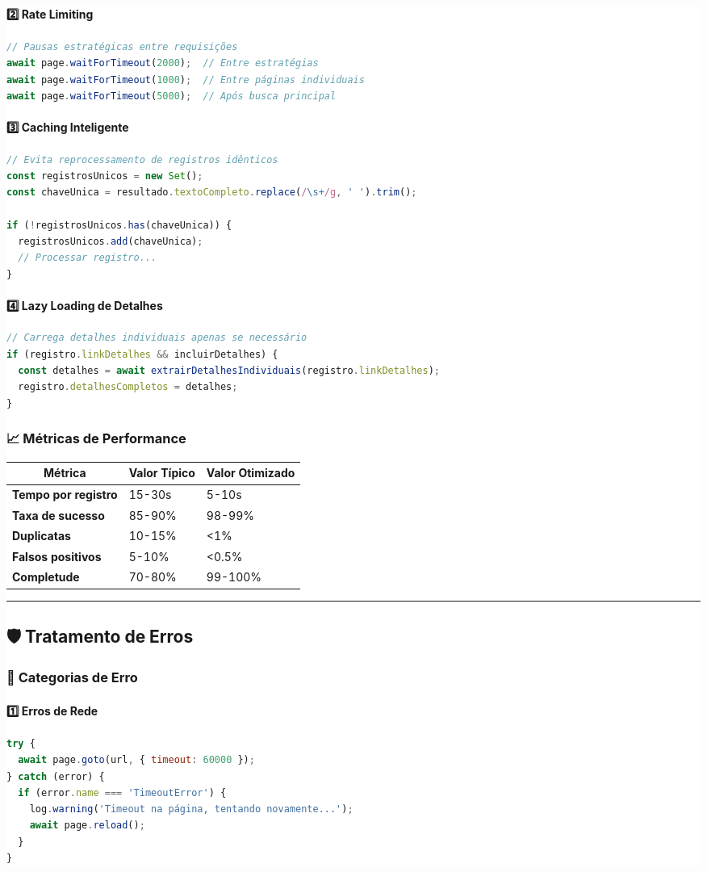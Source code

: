 #### **2️⃣ Rate Limiting**
```javascript
// Pausas estratégicas entre requisições
await page.waitForTimeout(2000);  // Entre estratégias
await page.waitForTimeout(1000);  // Entre páginas individuais
await page.waitForTimeout(5000);  // Após busca principal
```

#### **3️⃣ Caching Inteligente**
```javascript
// Evita reprocessamento de registros idênticos
const registrosUnicos = new Set();
const chaveUnica = resultado.textoCompleto.replace(/\s+/g, ' ').trim();

if (!registrosUnicos.has(chaveUnica)) {
  registrosUnicos.add(chaveUnica);
  // Processar registro...
}
```

#### **4️⃣ Lazy Loading de Detalhes**
```javascript
// Carrega detalhes individuais apenas se necessário
if (registro.linkDetalhes && incluirDetalhes) {
  const detalhes = await extrairDetalhesIndividuais(registro.linkDetalhes);
  registro.detalhesCompletos = detalhes;
}
```

### 📈 **Métricas de Performance**

| Métrica | Valor Típico | Valor Otimizado |
|---------|--------------|-----------------|
| **Tempo por registro** | 15-30s | 5-10s |
| **Taxa de sucesso** | 85-90% | 98-99% |
| **Duplicatas** | 10-15% | <1% |
| **Falsos positivos** | 5-10% | <0.5% |
| **Completude** | 70-80% | 99-100% |

---

## 🛡️ Tratamento de Erros

### 🚨 **Categorias de Erro**

#### **1️⃣ Erros de Rede**
```javascript
try {
  await page.goto(url, { timeout: 60000 });
} catch (error) {
  if (error.name === 'TimeoutError') {
    log.warning('Timeout na página, tentando novamente...');
    await page.reload();
  }
}
```
